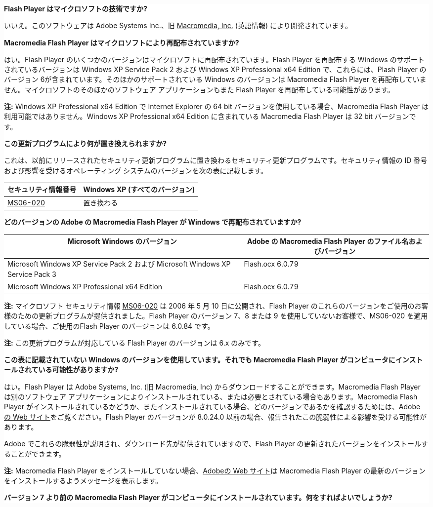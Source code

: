   
**Flash Player はマイクロソフトの技術ですか?**
  
いいえ。このソフトウェアは Adobe Systems Inc.、旧 [Macromedia, Inc.](http://www.macromedia.com/) (英語情報) により開発されています。

  
**Macromedia Flash Player はマイクロソフトにより再配布されていますか?**
  
はい。Flash Player のいくつかのバージョンはマイクロソフトに再配布されています。Flash Player を再配布する Windows のサポートされているバージョンは Windows XP Service Pack 2 および Windows XP Professional x64 Edition で、これらには、Plash Player のバージョン 6が含まれています。そのほかのサポートされている Windows のバージョンは Macromedia Flash Player を再配布していません。マイクロソフトのそのほかのソフトウェア アプリケーションもまた Flash Player を再配布している可能性があります。

  
**注:** Windows XP Professional x64 Edition で Internet Explorer の 64 bit バージョンを使用している場合、Macromedia Flash Player は利用可能ではありません。Windows XP Professional x64 Edition に含まれている Macromedia Flash Player は 32 bit バージョンです。

  
**この更新プログラムにより何が置き換えられますか?**
  
これは、以前にリリースされたセキュリティ更新プログラムに置き換わるセキュリティ更新プログラムです。セキュリティ情報の ID 番号および影響を受けるオペレーティング システムのバージョンを次の表に記載します。

  
| セキュリティ情報番号                                                | Windows XP (すべてのバージョン) |  
|---------------------------------------------------------------------|---------------------------------|  
| [MS06-020](http://technet.microsoft.com/security/bulletin/ms06-020) | 置き換わる                      |
  
**どのバージョンの Adobe の Macromedia Flash Player が Windows で再配布されていますか?**
  
| Microsoft Windows のバージョン                                                 | Adobe の Macromedia Flash Player のファイル名およびバージョン |  
|--------------------------------------------------------------------------------|---------------------------------------------------------------|  
| Microsoft Windows XP Service Pack 2 および Microsoft Windows XP Service Pack 3 | Flash.ocx 6.0.79                                              |  
| Microsoft Windows XP Professional x64 Edition                                  | Flash.ocx 6.0.79                                              |
  
**注:** マイクロソフト セキュリティ情報 [MS06-020](http://technet.microsoft.com/security/bulletin/ms06-020) は 2006 年 5 月 10 日に公開され、Flash Player のこれらのバージョンをご使用のお客様のための更新プログラムが提供されました。Flash Player のバージョン 7、8 または 9 を使用していないお客様で、MS06-020 を適用している場合、ご使用のFlash Player のバージョンは 6.0.84 です。

  
**注:** この更新プログラムが対応している Flash Player のバージョンは 6.x のみです。

  
**この表に記載されていない Windows のバージョンを使用しています。それでも Macromedia Flash Player がコンピュータにインストールされている可能性がありますか?**
  
はい。Flash Player は Adobe Systems, Inc. (旧 Macromedia, Inc) からダウンロードすることができます。Macromedia Flash Player は別のソフトウェア アプリケーションによりインストールされている、または必要とされている場合もあります。Macromedia Flash Player がインストールされているかどうか、またインストールされている場合、どのバージョンであるかを確認するためには、[Adobe の Web サイト](http://www.macromedia.com/jp/software/flash/about/)をご覧ください。Flash Player のバージョンが 8.0.24.0 以前の場合、報告されたこの脆弱性による影響を受ける可能性があります。

  
Adobe  でこれらの脆弱性が説明され、ダウンロード先が提供されていますので、Flash Player の更新されたバージョンをインストールすることができます。

  
**注:** Macromedia Flash Player をインストールしていない場合、[Adobeの Web サイト](http://www.macromedia.com/jp/software/flash/about/)は Macromedia Flash Player の最新のバージョンをインストールするようメッセージを表示します。

  
**バージョン 7 より前の Macromedia Flash Player がコンピュータにインストールされています。何をすればよいでしょうか?**
  